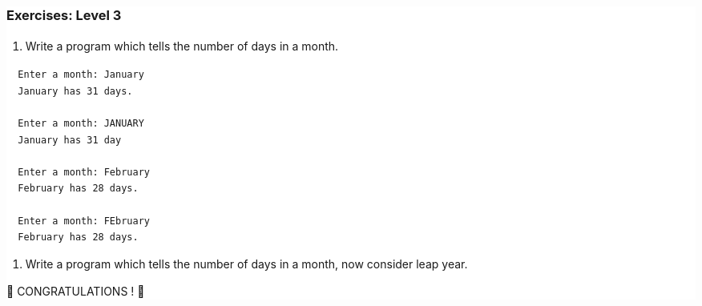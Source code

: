 ### Exercises: Level 3

1. Write a program which tells the number of days in a month.

```
  Enter a month: January
  January has 31 days.

  Enter a month: JANUARY
  January has 31 day

  Enter a month: February
  February has 28 days.

  Enter a month: FEbruary
  February has 28 days.
```

1. Write a program which tells the number of days in a month, now consider leap year.

🎉 CONGRATULATIONS ! 🎉